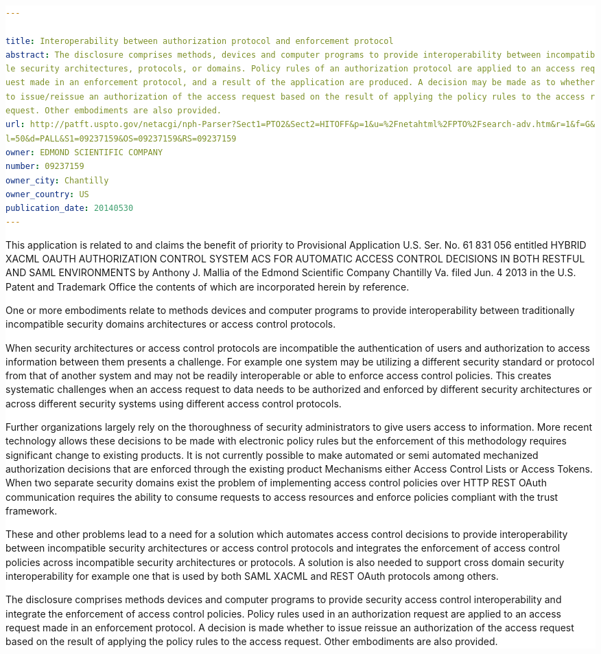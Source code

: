 ```yaml
---

title: Interoperability between authorization protocol and enforcement protocol
abstract: The disclosure comprises methods, devices and computer programs to provide interoperability between incompatible security architectures, protocols, or domains. Policy rules of an authorization protocol are applied to an access request made in an enforcement protocol, and a result of the application are produced. A decision may be made as to whether to issue/reissue an authorization of the access request based on the result of applying the policy rules to the access request. Other embodiments are also provided.
url: http://patft.uspto.gov/netacgi/nph-Parser?Sect1=PTO2&Sect2=HITOFF&p=1&u=%2Fnetahtml%2FPTO%2Fsearch-adv.htm&r=1&f=G&l=50&d=PALL&S1=09237159&OS=09237159&RS=09237159
owner: EDMOND SCIENTIFIC COMPANY
number: 09237159
owner_city: Chantilly
owner_country: US
publication_date: 20140530
---
```

This application is related to and claims the benefit of priority to Provisional Application U.S. Ser. No. 61 831 056 entitled HYBRID XACML OAUTH AUTHORIZATION CONTROL SYSTEM ACS FOR AUTOMATIC ACCESS CONTROL DECISIONS IN BOTH RESTFUL AND SAML ENVIRONMENTS by Anthony J. Mallia of the Edmond Scientific Company Chantilly Va. filed Jun. 4 2013 in the U.S. Patent and Trademark Office the contents of which are incorporated herein by reference.

One or more embodiments relate to methods devices and computer programs to provide interoperability between traditionally incompatible security domains architectures or access control protocols.

When security architectures or access control protocols are incompatible the authentication of users and authorization to access information between them presents a challenge. For example one system may be utilizing a different security standard or protocol from that of another system and may not be readily interoperable or able to enforce access control policies. This creates systematic challenges when an access request to data needs to be authorized and enforced by different security architectures or across different security systems using different access control protocols.

Further organizations largely rely on the thoroughness of security administrators to give users access to information. More recent technology allows these decisions to be made with electronic policy rules but the enforcement of this methodology requires significant change to existing products. It is not currently possible to make automated or semi automated mechanized authorization decisions that are enforced through the existing product Mechanisms either Access Control Lists or Access Tokens. When two separate security domains exist the problem of implementing access control policies over HTTP REST OAuth communication requires the ability to consume requests to access resources and enforce policies compliant with the trust framework.

These and other problems lead to a need for a solution which automates access control decisions to provide interoperability between incompatible security architectures or access control protocols and integrates the enforcement of access control policies across incompatible security architectures or protocols. A solution is also needed to support cross domain security interoperability for example one that is used by both SAML XACML and REST OAuth protocols among others.

The disclosure comprises methods devices and computer programs to provide security access control interoperability and integrate the enforcement of access control policies. Policy rules used in an authorization request are applied to an access request made in an enforcement protocol. A decision is made whether to issue reissue an authorization of the access request based on the result of applying the policy rules to the access request. Other embodiments are also provided.
